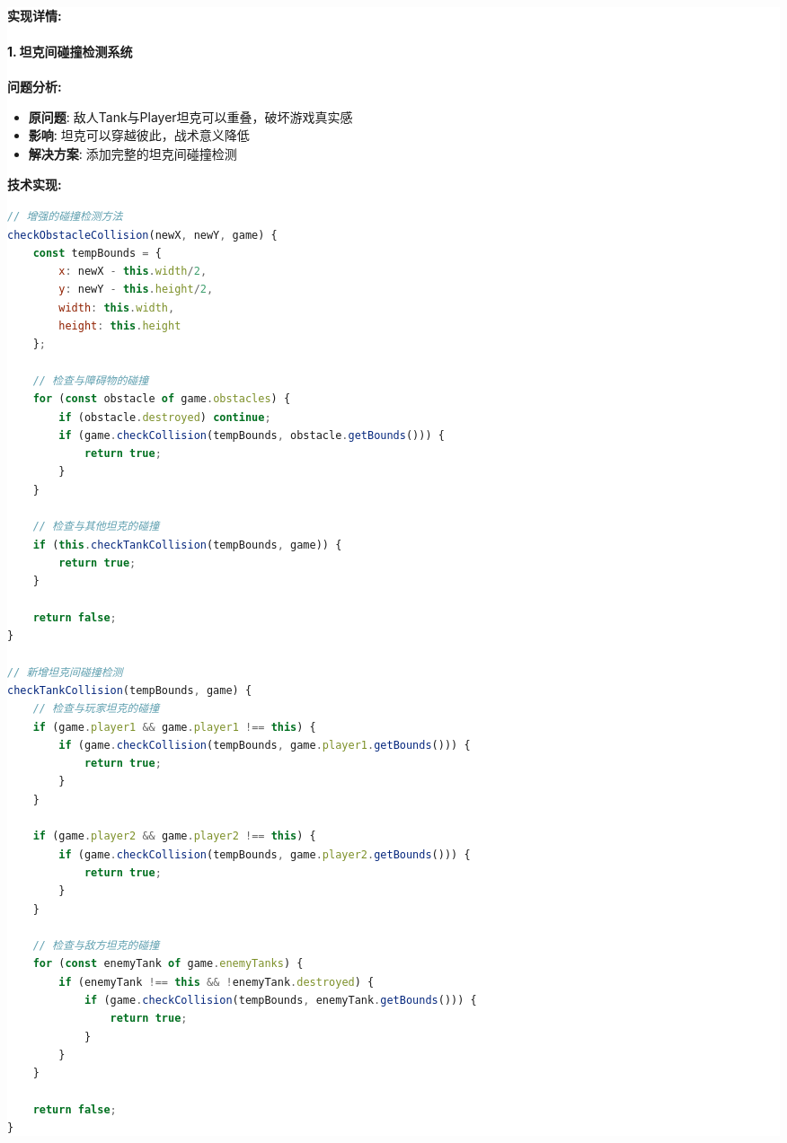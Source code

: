 **实现详情:**

#### 1. 坦克间碰撞检测系统
**问题分析:**
- **原问题**: 敌人Tank与Player坦克可以重叠，破坏游戏真实感
- **影响**: 坦克可以穿越彼此，战术意义降低
- **解决方案**: 添加完整的坦克间碰撞检测

**技术实现:**
```javascript
// 增强的碰撞检测方法
checkObstacleCollision(newX, newY, game) {
    const tempBounds = {
        x: newX - this.width/2,
        y: newY - this.height/2,
        width: this.width,
        height: this.height
    };
    
    // 检查与障碍物的碰撞
    for (const obstacle of game.obstacles) {
        if (obstacle.destroyed) continue;
        if (game.checkCollision(tempBounds, obstacle.getBounds())) {
            return true;
        }
    }
    
    // 检查与其他坦克的碰撞
    if (this.checkTankCollision(tempBounds, game)) {
        return true;
    }
    
    return false;
}

// 新增坦克间碰撞检测
checkTankCollision(tempBounds, game) {
    // 检查与玩家坦克的碰撞
    if (game.player1 && game.player1 !== this) {
        if (game.checkCollision(tempBounds, game.player1.getBounds())) {
            return true;
        }
    }
    
    if (game.player2 && game.player2 !== this) {
        if (game.checkCollision(tempBounds, game.player2.getBounds())) {
            return true;
        }
    }
    
    // 检查与敌方坦克的碰撞
    for (const enemyTank of game.enemyTanks) {
        if (enemyTank !== this && !enemyTank.destroyed) {
            if (game.checkCollision(tempBounds, enemyTank.getBounds())) {
                return true;
            }
        }
    }
    
    return false;
}
```
